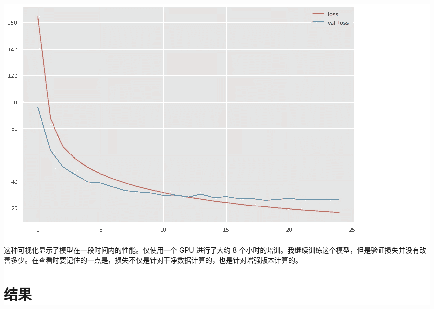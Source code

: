 ![](img/54e156ef501ff6728c34ed1c7d0c825d.png)

这种可视化显示了模型在一段时间内的性能。仅使用一个 GPU 进行了大约 8 个小时的培训。我继续训练这个模型，但是验证损失并没有改善多少。在查看时要记住的一点是，损失不仅是针对干净数据计算的，也是针对增强版本计算的。

# 结果
